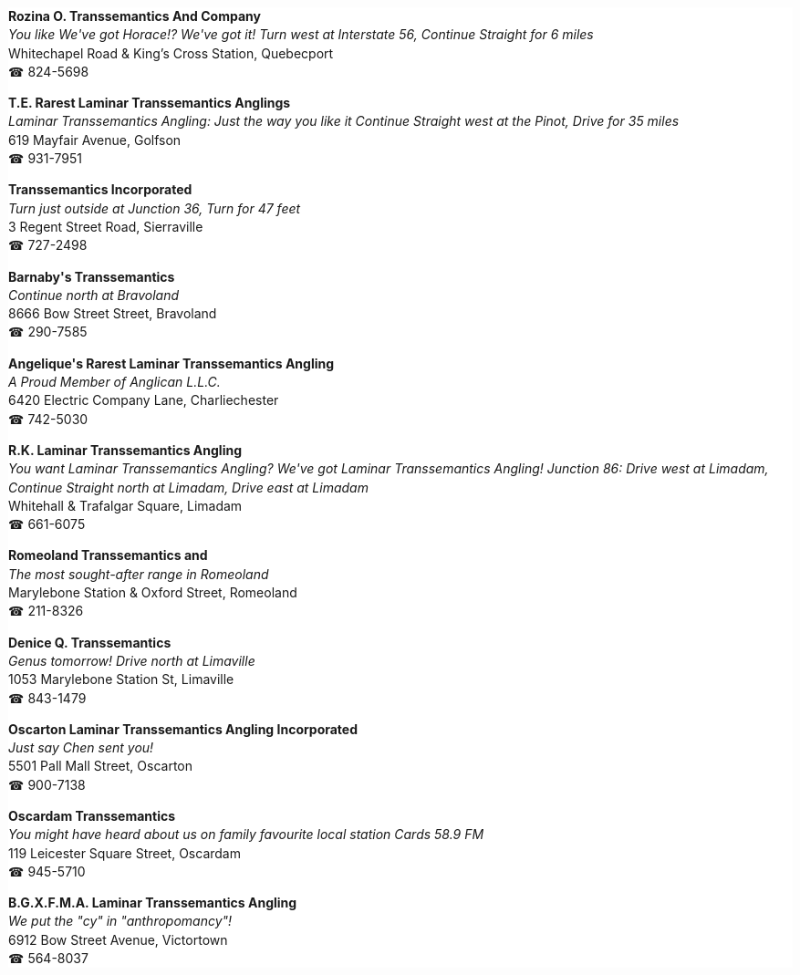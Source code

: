 **Rozina O. Transsemantics And Company**  
_You like We've got Horace!? We've got it! 
Turn west at Interstate 56, Continue Straight for 6 miles_  
Whitechapel Road & King’s Cross Station, Quebecport  
☎ 824-5698

**T.E. Rarest Laminar Transsemantics Anglings**  
_Laminar Transsemantics Angling: Just the way you like it 
Continue Straight west at the Pinot, Drive for 35 miles_  
619 Mayfair Avenue, Golfson  
☎ 931-7951

**Transsemantics Incorporated**  
_Turn just outside at Junction 36, Turn for 47 feet_  
3 Regent Street Road, Sierraville  
☎ 727-2498

**Barnaby's Transsemantics**  
_Continue north at Bravoland_  
8666 Bow Street Street, Bravoland  
☎ 290-7585

**Angelique's Rarest Laminar Transsemantics Angling**  
_A Proud Member of Anglican L.L.C._  
6420 Electric Company Lane, Charliechester  
☎ 742-5030

**R.K. Laminar Transsemantics Angling**  
_You want Laminar Transsemantics Angling? We've got Laminar Transsemantics Angling! 
Junction 86: Drive west at Limadam, Continue Straight north at Limadam, Drive east at Limadam_  
Whitehall & Trafalgar Square, Limadam  
☎ 661-6075

**Romeoland Transsemantics and**  
_The most sought-after range in Romeoland_  
Marylebone Station & Oxford Street, Romeoland  
☎ 211-8326

**Denice Q. Transsemantics**  
_Genus tomorrow! 
Drive north at Limaville_  
1053 Marylebone Station St, Limaville  
☎ 843-1479

**Oscarton Laminar Transsemantics Angling Incorporated**  
_Just say Chen sent you!_  
5501 Pall Mall Street, Oscarton  
☎ 900-7138

**Oscardam Transsemantics**  
_You might have heard about us on family favourite local station Cards 58.9 FM_  
119 Leicester Square Street, Oscardam  
☎ 945-5710

**B.G.X.F.M.A. Laminar Transsemantics Angling**  
_We put the "cy" in "anthropomancy"!_  
6912 Bow Street Avenue, Victortown  
☎ 564-8037
